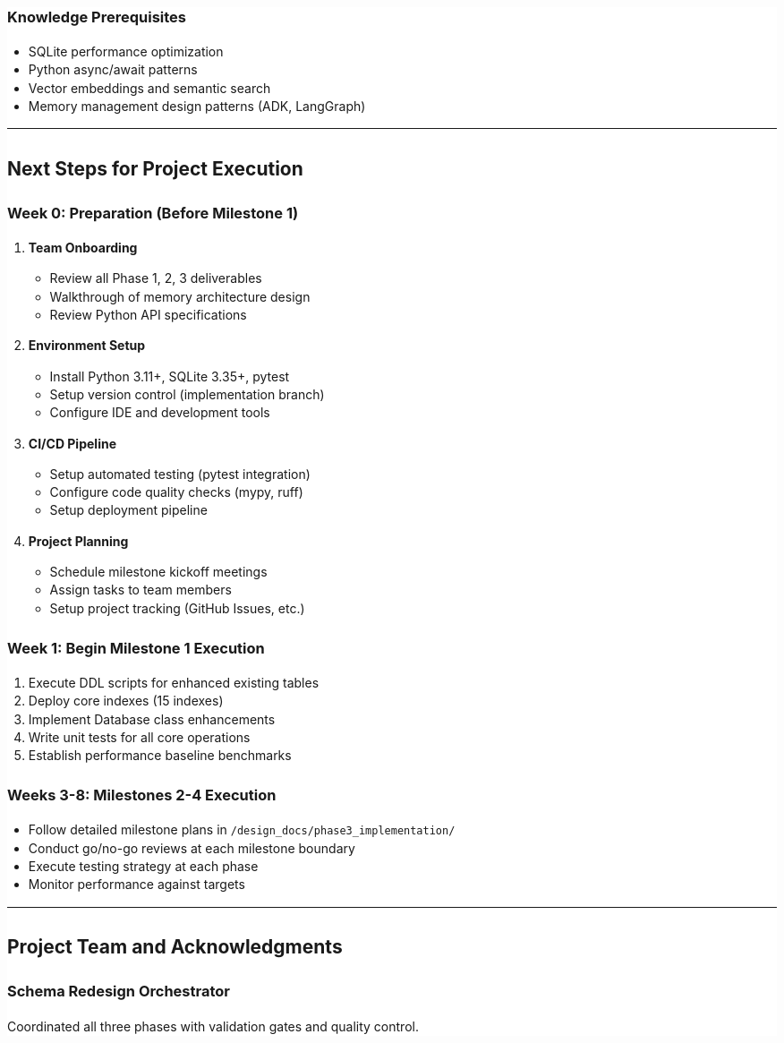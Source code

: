 ### Knowledge Prerequisites
- SQLite performance optimization
- Python async/await patterns
- Vector embeddings and semantic search
- Memory management design patterns (ADK, LangGraph)

---

## Next Steps for Project Execution

### Week 0: Preparation (Before Milestone 1)
1. **Team Onboarding**
   - Review all Phase 1, 2, 3 deliverables
   - Walkthrough of memory architecture design
   - Review Python API specifications

2. **Environment Setup**
   - Install Python 3.11+, SQLite 3.35+, pytest
   - Setup version control (implementation branch)
   - Configure IDE and development tools

3. **CI/CD Pipeline**
   - Setup automated testing (pytest integration)
   - Configure code quality checks (mypy, ruff)
   - Setup deployment pipeline

4. **Project Planning**
   - Schedule milestone kickoff meetings
   - Assign tasks to team members
   - Setup project tracking (GitHub Issues, etc.)

### Week 1: Begin Milestone 1 Execution
1. Execute DDL scripts for enhanced existing tables
2. Deploy core indexes (15 indexes)
3. Implement Database class enhancements
4. Write unit tests for all core operations
5. Establish performance baseline benchmarks

### Weeks 3-8: Milestones 2-4 Execution
- Follow detailed milestone plans in `/design_docs/phase3_implementation/`
- Conduct go/no-go reviews at each milestone boundary
- Execute testing strategy at each phase
- Monitor performance against targets

---

## Project Team and Acknowledgments

### Schema Redesign Orchestrator
Coordinated all three phases with validation gates and quality control.
